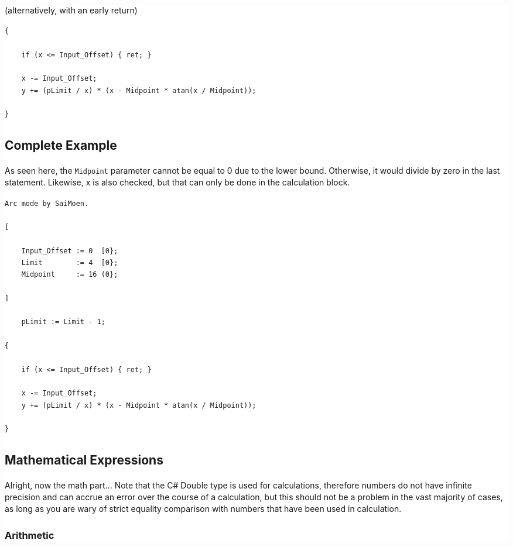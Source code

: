 (alternatively, with an early return)

```
{

	if (x <= Input_Offset) { ret; }

	x -= Input_Offset;
	y += (pLimit / x) * (x - Midpoint * atan(x / Midpoint));

}
```

## Complete Example

As seen here, the `Midpoint` parameter cannot be equal to 0 due to the lower bound.
Otherwise, it would divide by zero in the last statement.
Likewise, x is also checked, but that can only be done in the calculation block.

```
Arc mode by SaiMoen.

[

	Input_Offset := 0  [0};
	Limit        := 4  [0};
	Midpoint     := 16 (0};

]

	pLimit := Limit - 1;

{

	if (x <= Input_Offset) { ret; }

	x -= Input_Offset;
	y += (pLimit / x) * (x - Midpoint * atan(x / Midpoint));

}
```

## Mathematical Expressions

Alright, now the math part...
Note that the C# Double type is used for calculations,
therefore numbers do not have infinite precision and can accrue an error over the course of a calculation,
but this should not be a problem in the vast majority of cases,
as long as you are wary of strict equality comparison with numbers that have been used in calculation.

### Arithmetic

